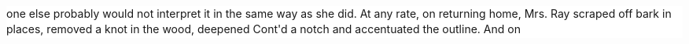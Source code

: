 one else probably would not interpret it in the same way 
as she did. At any rate, on returning 
home, Mrs. Ray scraped off bark in places, 
removed a knot in the wood, deepened Cont'd 
a notch and accentuated the outline. And on 
